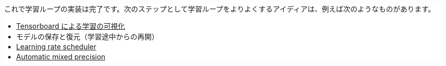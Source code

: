 これで学習ループの実装は完了です。次のステップとして学習ループをよりよくするアイディアは、例えば次のようなものがあります。

* [Tensorboard による学習の可視化](https://pytorch.org/docs/stable/tensorboard.html)
* モデルの保存と復元（学習途中からの再開）
* [Learning rate scheduler](https://pytorch.org/docs/stable/optim.html#how-to-adjust-learning-rate)
* [Automatic mixed precision](https://pytorch.org/docs/stable/notes/amp_examples.html)
